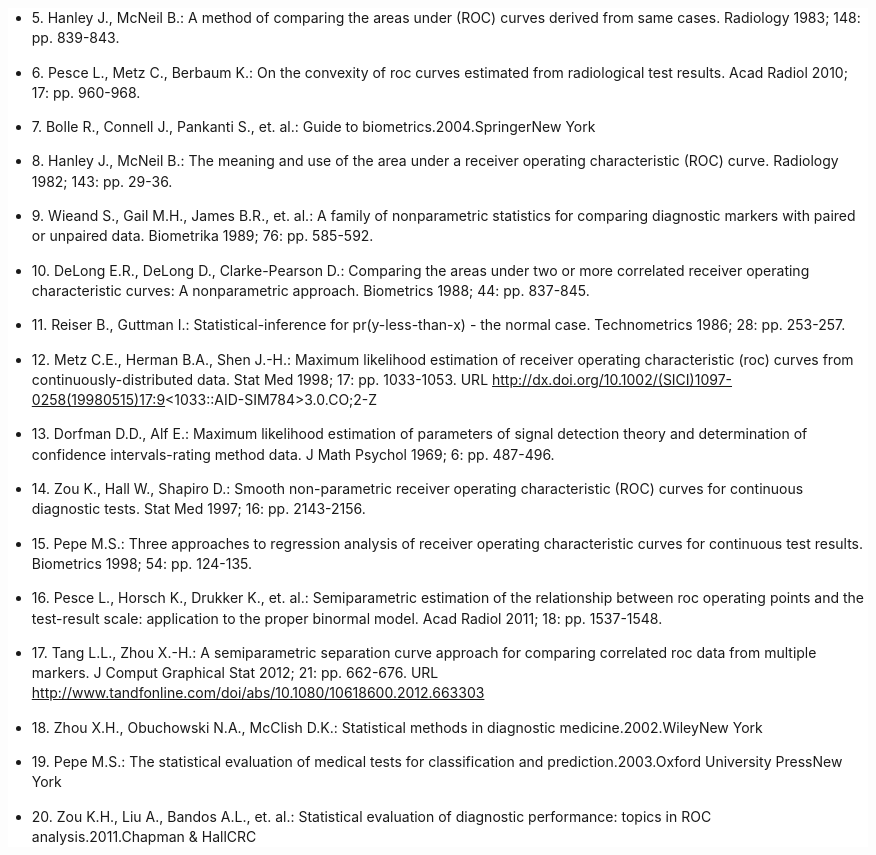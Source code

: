 - 5\. Hanley J., McNeil B.: A method of comparing the areas under (ROC) curves derived from same cases. Radiology 1983; 148: pp. 839-843.


- 6\. Pesce L., Metz C., Berbaum K.: On the convexity of roc curves estimated from radiological test results. Acad Radiol 2010; 17: pp. 960-968.


- 7\. Bolle R., Connell J., Pankanti S., et. al.: Guide to biometrics.2004.SpringerNew York


- 8\. Hanley J., McNeil B.: The meaning and use of the area under a receiver operating characteristic (ROC) curve. Radiology 1982; 143: pp. 29-36.


- 9\. Wieand S., Gail M.H., James B.R., et. al.: A family of nonparametric statistics for comparing diagnostic markers with paired or unpaired data. Biometrika 1989; 76: pp. 585-592.


- 10\. DeLong E.R., DeLong D., Clarke-Pearson D.: Comparing the areas under two or more correlated receiver operating characteristic curves: A nonparametric approach. Biometrics 1988; 44: pp. 837-845.


- 11\. Reiser B., Guttman I.: Statistical-inference for pr(y-less-than-x) - the normal case. Technometrics 1986; 28: pp. 253-257.


- 12\. Metz C.E., Herman B.A., Shen J.-H.: Maximum likelihood estimation of receiver operating characteristic (roc) curves from continuously-distributed data. Stat Med 1998; 17: pp. 1033-1053. URL http://dx.doi.org/10.1002/(SICI)1097-0258(19980515)17:9<1033::AID-SIM784>3.0.CO;2-Z

- 13\. Dorfman D.D., Alf E.: Maximum likelihood estimation of parameters of signal detection theory and determination of confidence intervals-rating method data. J Math Psychol 1969; 6: pp. 487-496.


- 14\. Zou K., Hall W., Shapiro D.: Smooth non-parametric receiver operating characteristic (ROC) curves for continuous diagnostic tests. Stat Med 1997; 16: pp. 2143-2156.


- 15\. Pepe M.S.: Three approaches to regression analysis of receiver operating characteristic curves for continuous test results. Biometrics 1998; 54: pp. 124-135.


- 16\. Pesce L., Horsch K., Drukker K., et. al.: Semiparametric estimation of the relationship between roc operating points and the test-result scale: application to the proper binormal model. Acad Radiol 2011; 18: pp. 1537-1548.


- 17\. Tang L.L., Zhou X.-H.: A semiparametric separation curve approach for comparing correlated roc data from multiple markers. J Comput Graphical Stat 2012; 21: pp. 662-676. URL http://www.tandfonline.com/doi/abs/10.1080/10618600.2012.663303

- 18\. Zhou X.H., Obuchowski N.A., McClish D.K.: Statistical methods in diagnostic medicine.2002.WileyNew York


- 19\. Pepe M.S.: The statistical evaluation of medical tests for classification and prediction.2003.Oxford University PressNew York


- 20\. Zou K.H., Liu A., Bandos A.L., et. al.: Statistical evaluation of diagnostic performance: topics in ROC analysis.2011.Chapman & HallCRC
